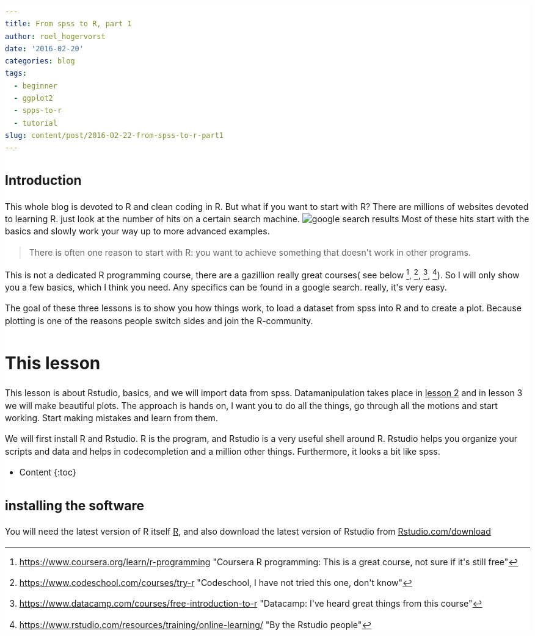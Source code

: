 ```yaml
---
title: From spss to R, part 1
author: roel_hogervorst
date: '2016-02-20'
categories: blog
tags:
  - beginner
  - ggplot2
  - spps-to-r
  - tutorial
slug: content/post/2016-02-22-from-spss-to-r-part1
---
```


## Introduction
This whole blog is devoted to R and clean coding in R. But what if you want to start with R? There are millions of websites devoted to learning R. just look at the number of hits on a certain search machine. 
![google search results](/cleancode/img/google_search_spss_r.PNG)
Most of these hits start with the basics and slowly work your way up to more advanced examples.

> There is often one reason to start with R: you want to achieve something that doesn't work in other programs.

This is not a dedicated R programming course, there are a gazillion really great courses( see below [^1], [^2], [^3], [^4]). 
So I will only show you a few basics, which I think you need. Any specifics can be found in a google search. really, it's very easy. 

The goal of these three lessons is to show you how things work, to load a dataset from spss into R and to create a plot. Because plotting is one of the reasons people switch sides and join the R-community. 

# This lesson
This lesson is about Rstudio, basics, and we will import data from spss. 
Datamanipulation takes place in [lesson 2]({{site.github.url}}/blog/2016/02/22/from-spss-to-r-part2.html#introduction "lesson 2: haven and dplyr") and in lesson 3 we will make beautiful plots.  The approach is hands on, I want you to do all the things, go through all the motions and start working. Start making mistakes and learn from them. 

We will first install R and Rstudio. R is the program, and Rstudio is a very useful shell around R. Rstudio helps you organize your scripts and data and helps in codecompletion and a million other things. Furthermore, it looks a bit like spss. 

* Content
{:toc} 

## installing the software
You will need the latest version of R itself [R](https://cran.rstudio.com/), and also download the latest version of Rstudio from [Rstudio.com/download](https://www.rstudio.com/products/rstudio/download/) 


[^1]: https://www.coursera.org/learn/r-programming "Coursera R programming: This is a great course, not sure if it's still free"
[^2]: https://www.codeschool.com/courses/try-r "Codeschool, I have not tried this one, don't know"
[^3]: https://www.datacamp.com/courses/free-introduction-to-r "Datacamp: I've heard great things from this course"
[^4]: https://www.rstudio.com/resources/training/online-learning/ "By the Rstudio people"